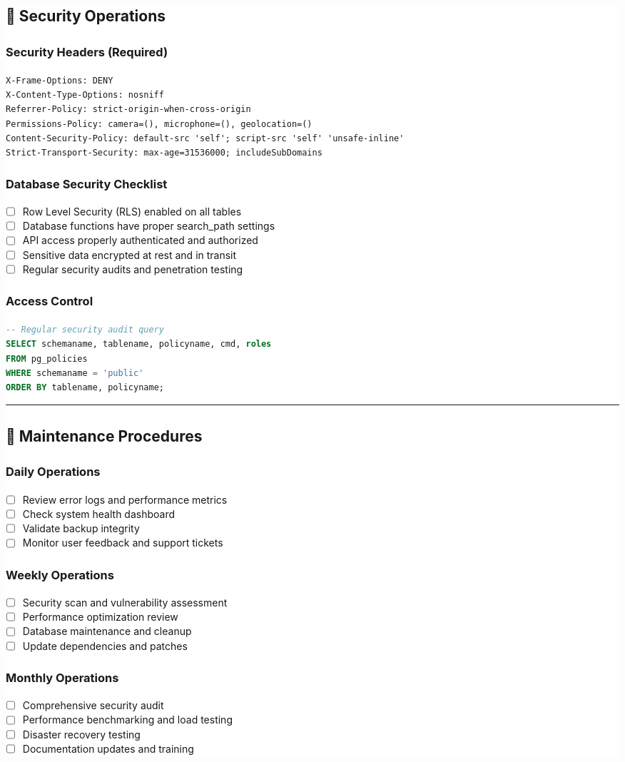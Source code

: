 
## 🔐 Security Operations

### Security Headers (Required)
```
X-Frame-Options: DENY
X-Content-Type-Options: nosniff
Referrer-Policy: strict-origin-when-cross-origin
Permissions-Policy: camera=(), microphone=(), geolocation=()
Content-Security-Policy: default-src 'self'; script-src 'self' 'unsafe-inline'
Strict-Transport-Security: max-age=31536000; includeSubDomains
```

### Database Security Checklist
- [ ] Row Level Security (RLS) enabled on all tables
- [ ] Database functions have proper search_path settings
- [ ] API access properly authenticated and authorized
- [ ] Sensitive data encrypted at rest and in transit
- [ ] Regular security audits and penetration testing

### Access Control
```sql
-- Regular security audit query
SELECT schemaname, tablename, policyname, cmd, roles 
FROM pg_policies 
WHERE schemaname = 'public'
ORDER BY tablename, policyname;
```

---

## 🔄 Maintenance Procedures

### Daily Operations
- [ ] Review error logs and performance metrics
- [ ] Check system health dashboard
- [ ] Validate backup integrity
- [ ] Monitor user feedback and support tickets

### Weekly Operations
- [ ] Security scan and vulnerability assessment
- [ ] Performance optimization review
- [ ] Database maintenance and cleanup
- [ ] Update dependencies and patches

### Monthly Operations
- [ ] Comprehensive security audit
- [ ] Performance benchmarking and load testing
- [ ] Disaster recovery testing
- [ ] Documentation updates and training
